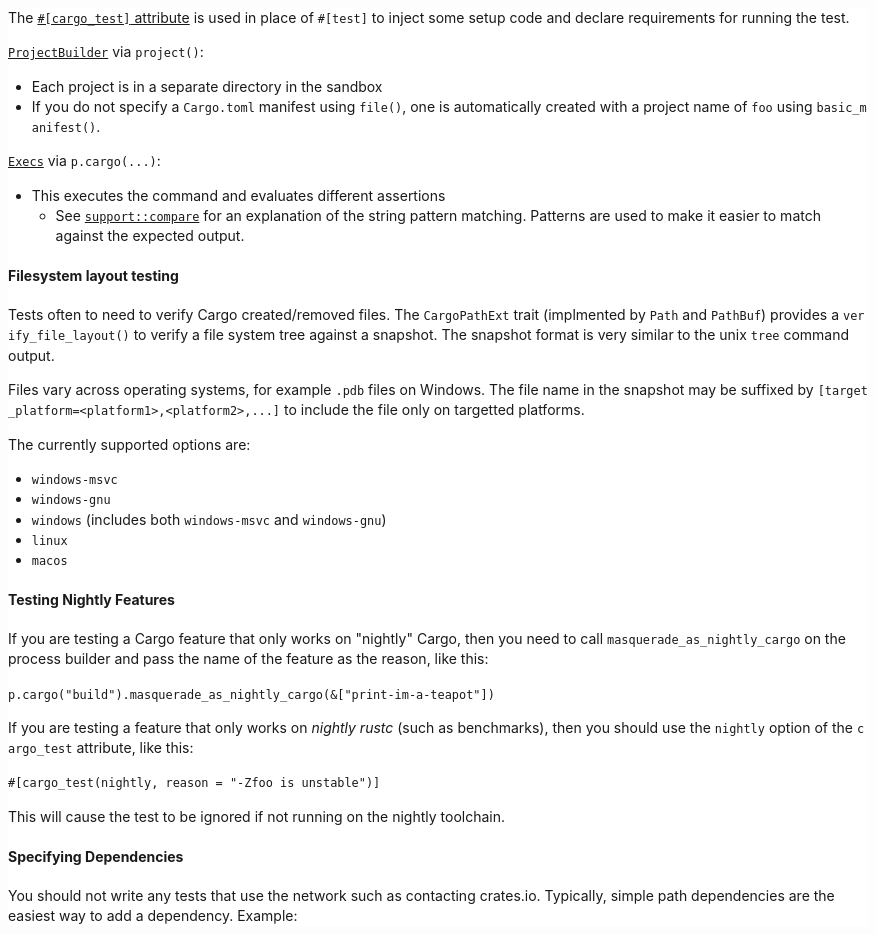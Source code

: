 The [`#[cargo_test]` attribute][cargo_test attribute] is used in place of
`#[test]` to inject some setup code and declare requirements for running the
test.

[`ProjectBuilder`] via `project()`:
- Each project is in a separate directory in the sandbox
- If you do not specify a `Cargo.toml` manifest using `file()`, one is
  automatically created with a project name of `foo` using `basic_manifest()`.

[`Execs`] via `p.cargo(...)`:
- This executes the command and evaluates different assertions
  - See [`support::compare`] for an explanation of the string pattern matching.
    Patterns are used to make it easier to match against the expected output.

#### Filesystem layout testing

Tests often to need to verify Cargo created/removed files.
The `CargoPathExt` trait (implmented by `Path` and `PathBuf`) provides a `verify_file_layout()` to verify a file system tree against a snapshot. The snapshot format is very similar to the unix `tree` command output.

Files vary across operating systems, for example `.pdb` files on Windows. 
The file name in the snapshot may be suffixed by `[target_platform=<platform1>,<platform2>,...]` to include the file only on targetted platforms.

The currently supported options are:
* `windows-msvc`
* `windows-gnu`
* `windows` (includes both `windows-msvc` and `windows-gnu`)
* `linux`
* `macos`

#### Testing Nightly Features

If you are testing a Cargo feature that only works on "nightly" Cargo, then
you need to call `masquerade_as_nightly_cargo` on the process builder and pass 
the name of the feature as the reason, like this:

```rust,ignore
p.cargo("build").masquerade_as_nightly_cargo(&["print-im-a-teapot"])
```

If you are testing a feature that only works on *nightly rustc* (such as
benchmarks), then you should use the `nightly` option of the `cargo_test`
attribute, like this:

```rust,ignore
#[cargo_test(nightly, reason = "-Zfoo is unstable")]
```

This will cause the test to be ignored if not running on the nightly toolchain.

#### Specifying Dependencies

You should not write any tests that use the network such as contacting
crates.io. Typically, simple path dependencies are the easiest way to add a
dependency. Example:


[`cross_compile::alternate()`]: https://github.com/rust-lang/cargo/blob/d58902e22e148426193cf3b8c4449fd3c05c0afd/crates/cargo-test-support/src/cross_compile.rs#L208-L225
[`cargo_test_support::rustc_host()`]: https://github.com/rust-lang/cargo/blob/d58902e22e148426193cf3b8c4449fd3c05c0afd/crates/cargo-test-support/src/lib.rs#L1137-L1140
[cargo_test attribute]: https://doc.rust-lang.org/nightly/nightly-rustc/cargo_test_macro/attr.cargo_test.html
[`testsuite`]: https://github.com/rust-lang/cargo/tree/master/tests/testsuite/
[`ProjectBuilder`]: https://github.com/rust-lang/cargo/blob/d847468768446168b596f721844193afaaf9d3f2/crates/cargo-test-support/src/lib.rs#L196-L202
[`Execs`]: https://github.com/rust-lang/cargo/blob/d847468768446168b596f721844193afaaf9d3f2/crates/cargo-test-support/src/lib.rs#L531-L550
[`support`]: https://github.com/rust-lang/cargo/blob/master/crates/cargo-test-support/src/lib.rs
[`support::compare`]: https://github.com/rust-lang/cargo/blob/master/crates/cargo-test-support/src/compare.rs
[`support::registry::Package`]: https://github.com/rust-lang/cargo/blob/d847468768446168b596f721844193afaaf9d3f2/crates/cargo-test-support/src/registry.rs#L311-L389
[`support::git`]: https://github.com/rust-lang/cargo/blob/master/crates/cargo-test-support/src/git.rs
[Running Cargo]: ../process/working-on-cargo.md#running-cargo
[`snapbox`]: https://docs.rs/snapbox/latest/snapbox/
[`Command`]: https://docs.rs/snapbox/latest/snapbox/cmd/struct.Command.html
[`OutputAssert`]: https://docs.rs/snapbox/latest/snapbox/cmd/struct.OutputAssert.html
[`Assert`]: https://docs.rs/snapbox/latest/snapbox/struct.Assert.html
